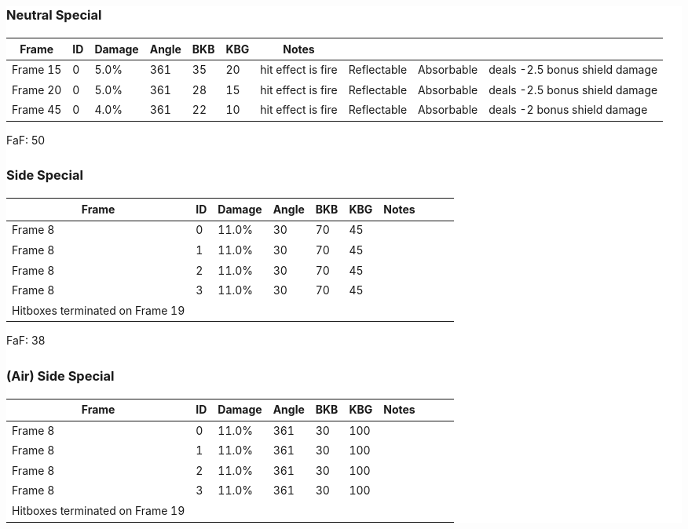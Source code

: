 




### Neutral Special 
|Frame|ID|Damage|Angle|BKB|KBG|Notes| | | |
|-|-|-|-|-|-|-|-|-|-|
|Frame 15| 0| 5.0%| 361| 35| 20| hit effect is fire| Reflectable| Absorbable| deals -2.5 bonus shield damage|
|Frame 20| 0| 5.0%| 361| 28| 15| hit effect is fire| Reflectable| Absorbable| deals -2.5 bonus shield damage|
|Frame 45| 0| 4.0%| 361| 22| 10| hit effect is fire| Reflectable| Absorbable| deals -2 bonus shield damage|



FaF: 50







### Side Special 
|Frame|ID|Damage|Angle|BKB|KBG|Notes| | | |
|-|-|-|-|-|-|-|-|-|-|
|Frame 8| 0|  11.0%|  30|  70|  45|
|Frame 8| 1|  11.0%|  30|  70|  45|
|Frame 8| 2|  11.0%|  30|  70|  45|
|Frame 8| 3|  11.0%|  30|  70|  45|
|Hitboxes terminated on Frame 19|


FaF: 38







### (Air) Side Special 
|Frame|ID|Damage|Angle|BKB|KBG|Notes| | | |
|-|-|-|-|-|-|-|-|-|-|
|Frame 8| 0|  11.0%|  361|  30|  100|
|Frame 8| 1|  11.0%|  361|  30|  100|
|Frame 8| 2|  11.0%|  361|  30|  100|
|Frame 8| 3|  11.0%|  361|  30|  100|
|Hitboxes terminated on Frame 19|
